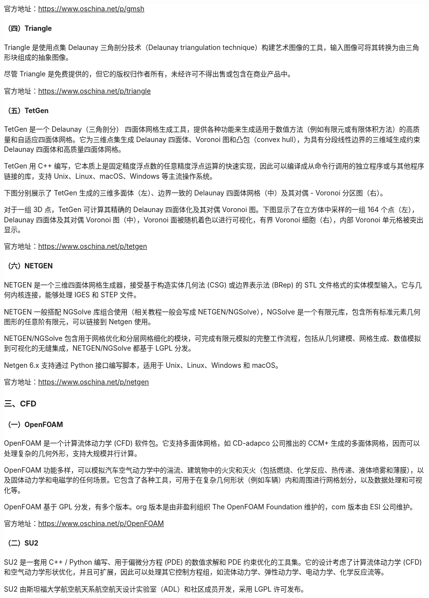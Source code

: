 官方地址：https://www.oschina.net/p/gmsh

#### （四）Triangle  

Triangle 是使用点集 Delaunay 三角剖分技术（Delaunay triangulation technique）构建艺术图像的工具，输入图像可将其转换为由三角形块组成的抽象图像。 

尽管 Triangle 是免费提供的，但它的版权归作者所有，未经许可不得出售或包含在商业产品中。 

官方地址：https://www.oschina.net/p/triangle

#### （五）TetGen 

TetGen 是一个 Delaunay（三角剖分） 四面体网格生成工具，提供各种功能来生成适用于数值方法（例如有限元或有限体积方法）的高质量和自适应四面体网格。它为三维点集生成 Delaunay 四面体、Voronoi 图和凸包（convex hull），为具有分段线性边界的三维域生成约束 Delaunay  四面体和高质量四面体网格。 

TetGen 用 C++ 编写，它本质上是固定精度浮点数的任意精度浮点运算的快速实现，因此可以编译成从命令行调用的独立程序或与其他程序链接的库，支持 Unix、Linux、macOS、Windows 等主流操作系统。 

下图分别展示了 TetGen 生成的三维多面体（左）、边界一致的 Delaunay 四面体网格（中）及其对偶 - Voronoi 分区图（右）。  

对于一组 3D 点，TetGen 可计算其精确的 Delaunay 四面体化及其对偶 Voronoi 图。下图显示了在立方体中采样的一组 164  个点（左），Delaunay 四面体及其对偶 Voronoi 图（中），Voronoi 面被随机着色以进行可视化，有界 Voronoi  细胞（右），内部 Voronoi 单元格被突出显示。  

官方地址：https://www.oschina.net/p/tetgen

####  （六）NETGEN 

NETGEN 是一个三维四面体网格生成器，接受基于构造实体几何法 (CSG) 或边界表示法 (BRep) 的 STL 文件格式的实体模型输入。它与几何内核连接，能够处理 IGES 和 STEP 文件。 

NETGEN 一般搭配 NGSolve 库组合使用（相关教程一般会写成 NETGEN/NGSolve），NGSolve 是一个有限元库，包含所有标准元素几何图形的任意阶有限元，可以链接到 Netgen 使用。 

NETGEN/NGSolve 包含用于网格优化和分层网格细化的模块，可完成有限元模拟的完整工作流程，包括从几何建模、网格生成、数值模拟到可视化的无缝集成，NETGEN/NGSolve 都基于 LGPL 分发。 

Netgen 6.x 支持通过 Python 接口编写脚本，适用于 Unix、Linux、Windows 和 macOS。 

官方地址：https://www.oschina.net/p/netgen

### **三、CFD**

#### （一）OpenFOAM 

OpenFOAM 是一个计算流体动力学 (CFD) 软件包。它支持多面体网格，如 CD-adapco 公司推出的 CCM+ 生成的多面体网格，因而可以处理复杂的几何外形，支持大规模并行计算。 

OpenFOAM  功能多样，可以模拟汽车空气动力学中的湍流、建筑物中的火灾和灭火（包括燃烧、化学反应、热传递、液体喷雾和薄膜），以及固体动力学和电磁学的任何场景。它包含了各种工具，可用于在复杂几何形状（例如车辆）内和周围进行网格划分，以及数据处理和可视化等。 

OpenFOAM 基于 GPL 分发，有多个版本。org 版本是由非盈利组织 The OpenFOAM Foundation 维护的，com 版本由 ESI 公司维护。 

官方地址：https://www.oschina.net/p/OpenFOAM

#### （二）SU2 

SU2 是一套用 C++ / Python 编写、用于偏微分方程 (PDE) 的数值求解和 PDE 约束优化的工具集。它的设计考虑了计算流体动力学  (CFD) 和空气动力学形状优化，并且可扩展，因此可以处理其它控制方程组，如流体动力学、弹性动力学、电动力学、化学反应流等。

SU2 由斯坦福大学航空航天系航空航天设计实验室（ADL）和社区成员开发，采用 LGPL 许可发布。
